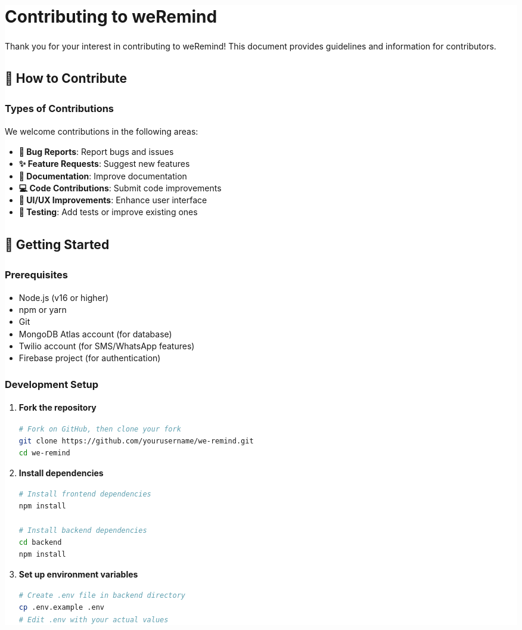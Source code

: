 # Contributing to weRemind

Thank you for your interest in contributing to weRemind! This document provides guidelines and information for contributors.

## 🤝 How to Contribute

### Types of Contributions

We welcome contributions in the following areas:

- **🐛 Bug Reports**: Report bugs and issues
- **✨ Feature Requests**: Suggest new features
- **📝 Documentation**: Improve documentation
- **💻 Code Contributions**: Submit code improvements
- **🎨 UI/UX Improvements**: Enhance user interface
- **🧪 Testing**: Add tests or improve existing ones

## 🚀 Getting Started

### Prerequisites

- Node.js (v16 or higher)
- npm or yarn
- Git
- MongoDB Atlas account (for database)
- Twilio account (for SMS/WhatsApp features)
- Firebase project (for authentication)

### Development Setup

1. **Fork the repository**
   ```bash
   # Fork on GitHub, then clone your fork
   git clone https://github.com/yourusername/we-remind.git
   cd we-remind
   ```

2. **Install dependencies**
   ```bash
   # Install frontend dependencies
   npm install
   
   # Install backend dependencies
   cd backend
   npm install
   ```

3. **Set up environment variables**
   ```bash
   # Create .env file in backend directory
   cp .env.example .env
   # Edit .env with your actual values
   ```
